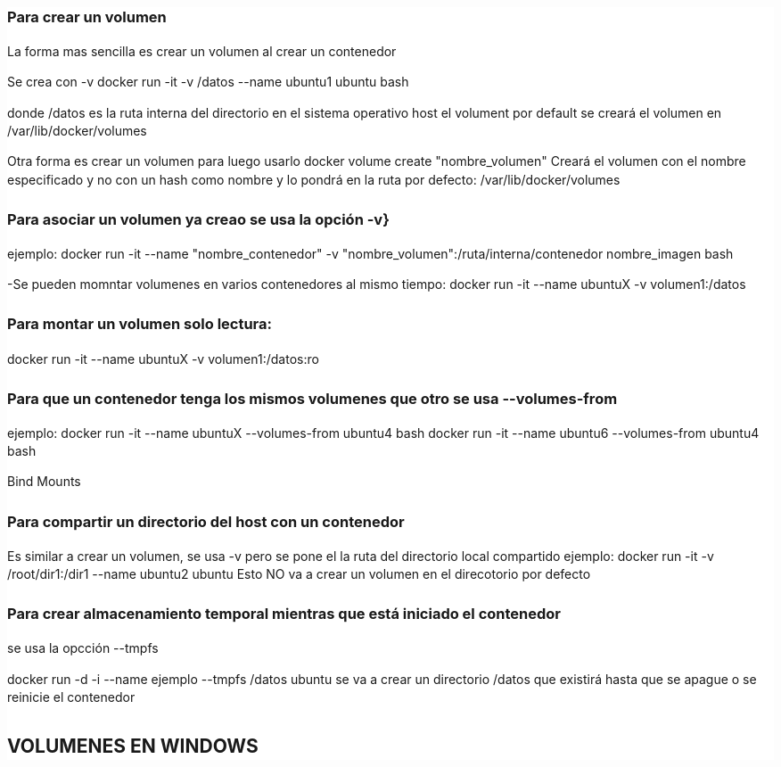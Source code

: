 ### Para crear un volumen
La forma mas sencilla es crear un volumen al crear un contenedor

Se crea con -v
docker run -it -v /datos --name ubuntu1 ubuntu bash

donde /datos es la ruta interna del directorio
en el sistema operativo host el volument por default se creará el volumen en /var/lib/docker/volumes

Otra forma es crear un volumen para luego usarlo
docker volume create "nombre_volumen"
Creará el volumen con el nombre especificado y no con un hash como nombre y lo pondrá en la ruta por defecto:
/var/lib/docker/volumes


### Para asociar un volumen ya creao se usa la opción -v}
ejemplo:
docker run  -it --name "nombre_contenedor" -v "nombre_volumen":/ruta/interna/contenedor nombre_imagen bash


-Se pueden momntar volumenes en varios contenedores al mismo tiempo:
docker run -it --name ubuntuX -v volumen1:/datos

### Para montar un volumen solo lectura:
docker run -it --name ubuntuX -v volumen1:/datos:ro


### Para que un contenedor tenga los mismos volumenes que otro se usa --volumes-from
ejemplo:
docker run -it --name ubuntuX --volumes-from ubuntu4 bash
docker run -it --name ubuntu6 --volumes-from ubuntu4 bash


Bind Mounts

### Para compartir un directorio del host con un contenedor
Es similar a crear un volumen, se usa -v pero se pone el la ruta del directorio local compartido
	ejemplo:
	docker run -it -v /root/dir1:/dir1 --name ubuntu2 ubuntu
Esto NO va a crear un volumen en el direcotorio por defecto

### Para crear almacenamiento temporal mientras que está iniciado el contenedor
se usa la opcción --tmpfs

docker run -d -i --name ejemplo --tmpfs /datos ubuntu
se va a crear un directorio /datos que existirá hasta que se apague o se reinicie el contenedor


## VOLUMENES EN WINDOWS

